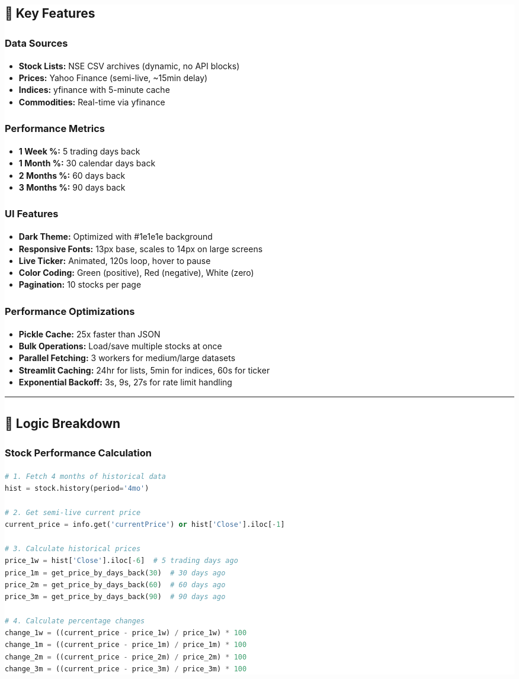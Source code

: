 
## 🎨 Key Features

### Data Sources
- **Stock Lists:** NSE CSV archives (dynamic, no API blocks)
- **Prices:** Yahoo Finance (semi-live, ~15min delay)
- **Indices:** yfinance with 5-minute cache
- **Commodities:** Real-time via yfinance

### Performance Metrics
- **1 Week %:** 5 trading days back
- **1 Month %:** 30 calendar days back
- **2 Months %:** 60 days back
- **3 Months %:** 90 days back

### UI Features
- **Dark Theme:** Optimized with #1e1e1e background
- **Responsive Fonts:** 13px base, scales to 14px on large screens
- **Live Ticker:** Animated, 120s loop, hover to pause
- **Color Coding:** Green (positive), Red (negative), White (zero)
- **Pagination:** 10 stocks per page

### Performance Optimizations
- **Pickle Cache:** 25x faster than JSON
- **Bulk Operations:** Load/save multiple stocks at once
- **Parallel Fetching:** 3 workers for medium/large datasets
- **Streamlit Caching:** 24hr for lists, 5min for indices, 60s for ticker
- **Exponential Backoff:** 3s, 9s, 27s for rate limit handling

---

## 🧮 Logic Breakdown

### Stock Performance Calculation
```python
# 1. Fetch 4 months of historical data
hist = stock.history(period='4mo')

# 2. Get semi-live current price
current_price = info.get('currentPrice') or hist['Close'].iloc[-1]

# 3. Calculate historical prices
price_1w = hist['Close'].iloc[-6]  # 5 trading days ago
price_1m = get_price_by_days_back(30)  # 30 days ago
price_2m = get_price_by_days_back(60)  # 60 days ago
price_3m = get_price_by_days_back(90)  # 90 days ago

# 4. Calculate percentage changes
change_1w = ((current_price - price_1w) / price_1w) * 100
change_1m = ((current_price - price_1m) / price_1m) * 100
change_2m = ((current_price - price_2m) / price_2m) * 100
change_3m = ((current_price - price_3m) / price_3m) * 100
```
